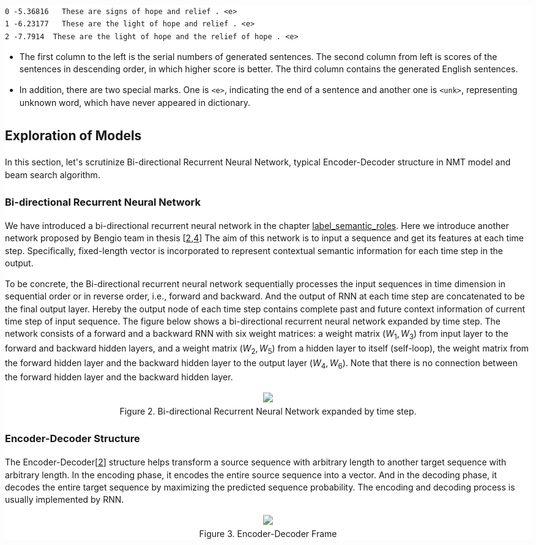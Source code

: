 ```text
0 -5.36816   These are signs of hope and relief . <e>
1 -6.23177   These are the light of hope and relief . <e>
2 -7.7914  These are the light of hope and the relief of hope . <e>
```

- The first column to the left is the serial numbers of generated sentences. The second column from left is scores of the sentences in descending order, in which higher score is better. The third column contains the generated English sentences.

- In addition, there are two special marks. One is `<e>`, indicating the end of a sentence and another one is `<unk>`, representing unknown word, which have never appeared in dictionary.

## Exploration of Models

In this section, let's scrutinize Bi-directional Recurrent Neural Network, typical Encoder-Decoder structure in NMT model and beam search algorithm.

### Bi-directional Recurrent Neural Network

We have introduced a bi-directional recurrent neural network in the chapter [label_semantic_roles](https://github.com/PaddlePaddle/book/blob/develop/07.label_semantic_roles/README.md). Here we introduce another network proposed by Bengio team in thesis \[[2](#References),[4](#References)\] The aim of this network is to input a sequence and get its features at each time step. Specifically, fixed-length vector is incorporated to represent contextual semantic information for each time step in the output.

To be concrete, the Bi-directional recurrent neural network sequentially processes the input sequences in time dimension in sequential order or in reverse order, i.e., forward and backward. And the output of RNN at each time step are concatenated to be the final output layer. Hereby the output node of each time step contains complete past and future context information of current time step of input sequence. The figure below shows a bi-directional recurrent neural network expanded by time step. The network consists of a forward and a backward RNN with six weight matrices: a weight matrix ($W_1, W_3$) from input layer to the forward and backward hidden layers, and a weight matrix ($W_2, W_5$) from a hidden layer to itself (self-loop), the weight matrix from the forward hidden layer and the backward hidden layer to the output layer ($W_4, W_6$). Note that there is no connection between the forward hidden layer and the backward hidden layer.


<div align="center">
<img src = "https://github.com/PaddlePaddle/book/blob/develop/08.machine_translation/image/bi_rnn.png?raw=true" width="400"><br/>
Figure 2. Bi-directional Recurrent Neural Network expanded by time step.
</div>

### Encoder-Decoder Structure

The Encoder-Decoder\[[2](#References)\] structure helps transform a source sequence with arbitrary length to another target sequence with arbitrary length. In the encoding phase, it encodes the entire source sequence into a vector. And in the decoding phase, it decodes the entire target sequence by maximizing the predicted sequence probability. The encoding and decoding process is usually implemented by RNN.

<div align="center">
<img src ="https://github.com/PaddlePaddle/book/blob/develop/08.machine_translation/image/encoder_decoder.png?raw=true" width="700"><br/>
Figure 3. Encoder-Decoder Frame
</div>
